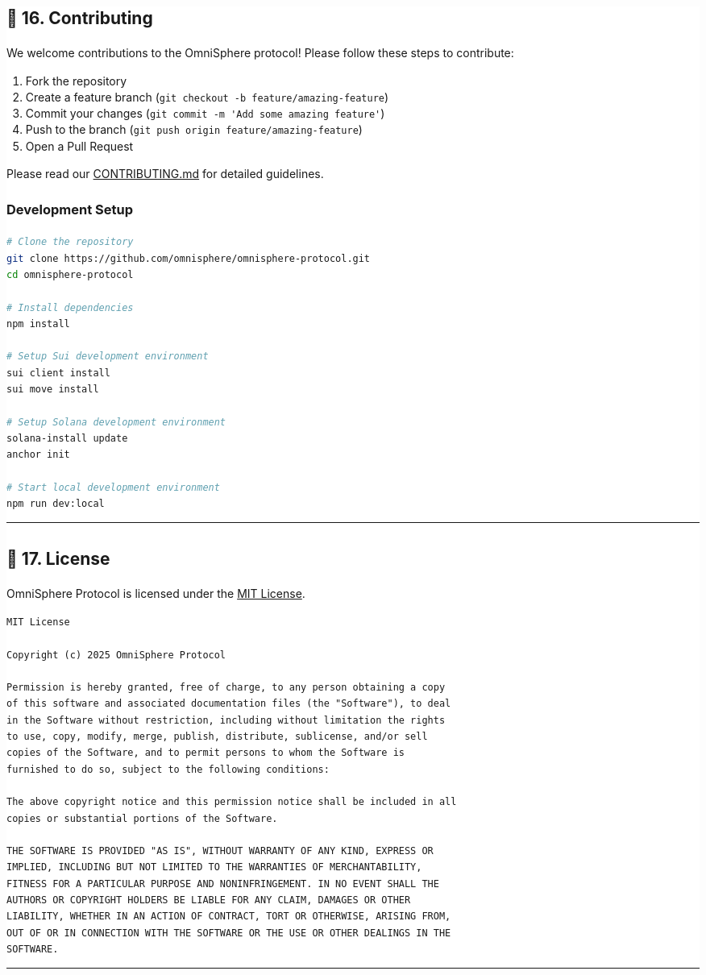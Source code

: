 
## 🧩 16. Contributing

We welcome contributions to the OmniSphere protocol! Please follow these steps to contribute:

1. Fork the repository
2. Create a feature branch (`git checkout -b feature/amazing-feature`)
3. Commit your changes (`git commit -m 'Add some amazing feature'`)
4. Push to the branch (`git push origin feature/amazing-feature`)
5. Open a Pull Request

Please read our [CONTRIBUTING.md](CONTRIBUTING.md) for detailed guidelines.

### Development Setup

```bash
# Clone the repository
git clone https://github.com/omnisphere/omnisphere-protocol.git
cd omnisphere-protocol

# Install dependencies
npm install

# Setup Sui development environment
sui client install
sui move install

# Setup Solana development environment
solana-install update
anchor init

# Start local development environment
npm run dev:local
```

---

## 📄 17. License

OmniSphere Protocol is licensed under the [MIT License](LICENSE).

```
MIT License

Copyright (c) 2025 OmniSphere Protocol

Permission is hereby granted, free of charge, to any person obtaining a copy
of this software and associated documentation files (the "Software"), to deal
in the Software without restriction, including without limitation the rights
to use, copy, modify, merge, publish, distribute, sublicense, and/or sell
copies of the Software, and to permit persons to whom the Software is
furnished to do so, subject to the following conditions:

The above copyright notice and this permission notice shall be included in all
copies or substantial portions of the Software.

THE SOFTWARE IS PROVIDED "AS IS", WITHOUT WARRANTY OF ANY KIND, EXPRESS OR
IMPLIED, INCLUDING BUT NOT LIMITED TO THE WARRANTIES OF MERCHANTABILITY,
FITNESS FOR A PARTICULAR PURPOSE AND NONINFRINGEMENT. IN NO EVENT SHALL THE
AUTHORS OR COPYRIGHT HOLDERS BE LIABLE FOR ANY CLAIM, DAMAGES OR OTHER
LIABILITY, WHETHER IN AN ACTION OF CONTRACT, TORT OR OTHERWISE, ARISING FROM,
OUT OF OR IN CONNECTION WITH THE SOFTWARE OR THE USE OR OTHER DEALINGS IN THE
SOFTWARE.
```

---